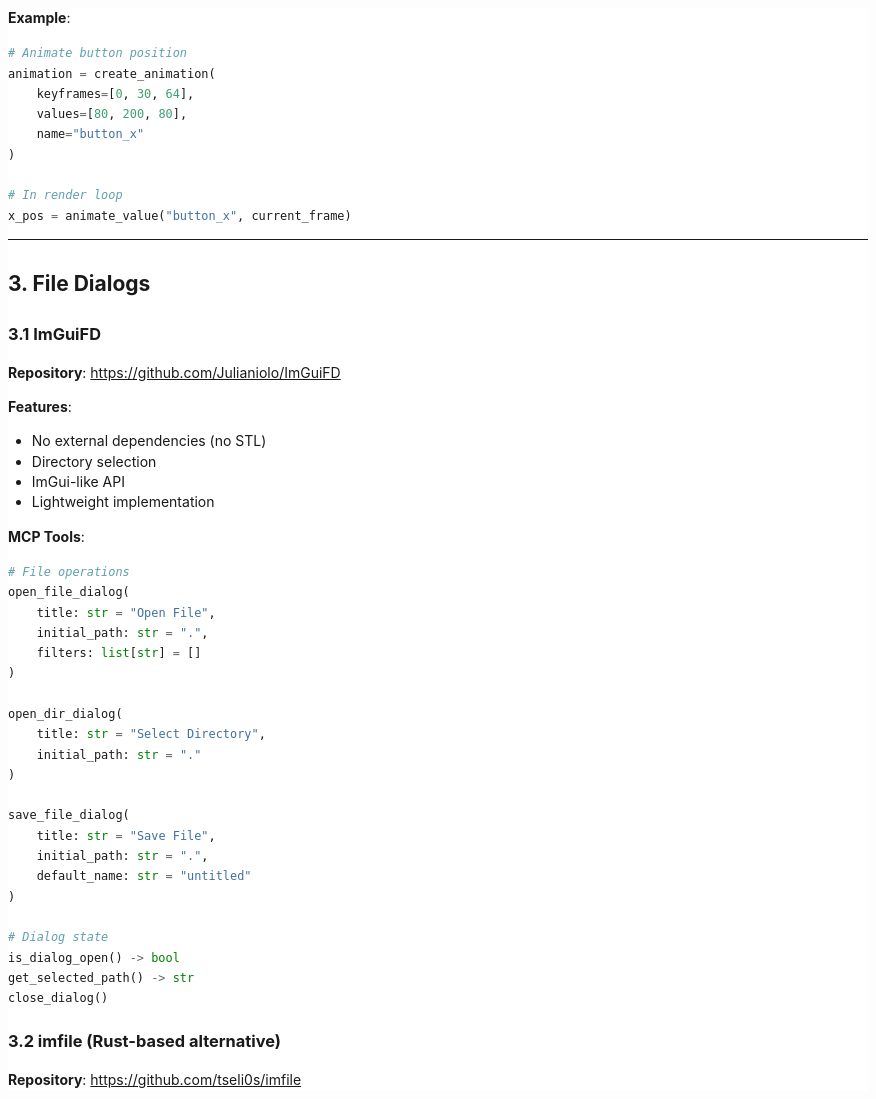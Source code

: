 **Example**:
```python
# Animate button position
animation = create_animation(
    keyframes=[0, 30, 64],
    values=[80, 200, 80],
    name="button_x"
)

# In render loop
x_pos = animate_value("button_x", current_frame)
```

---

## 3. File Dialogs

### 3.1 ImGuiFD
**Repository**: https://github.com/Julianiolo/ImGuiFD

**Features**:
- No external dependencies (no STL)
- Directory selection
- ImGui-like API
- Lightweight implementation

**MCP Tools**:
```python
# File operations
open_file_dialog(
    title: str = "Open File",
    initial_path: str = ".",
    filters: list[str] = []
)

open_dir_dialog(
    title: str = "Select Directory",
    initial_path: str = "."
)

save_file_dialog(
    title: str = "Save File",
    initial_path: str = ".",
    default_name: str = "untitled"
)

# Dialog state
is_dialog_open() -> bool
get_selected_path() -> str
close_dialog()
```

### 3.2 imfile (Rust-based alternative)
**Repository**: https://github.com/tseli0s/imfile
